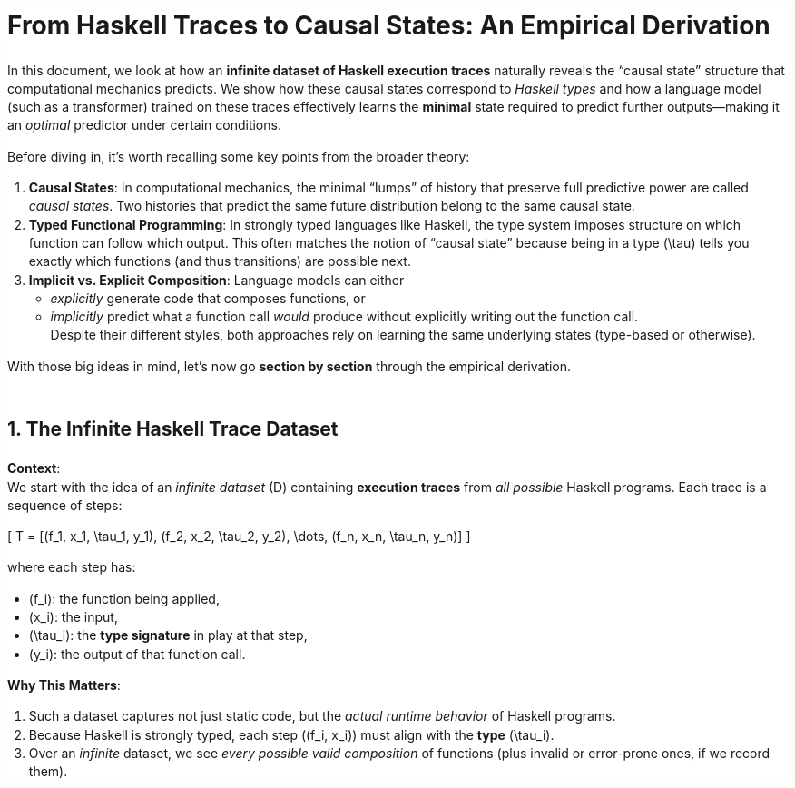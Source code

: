 # From Haskell Traces to Causal States: An Empirical Derivation

In this document, we look at how an **infinite dataset of Haskell execution traces** naturally reveals the “causal state” structure that computational mechanics predicts. We show how these causal states correspond to *Haskell types* and how a language model (such as a transformer) trained on these traces effectively learns the **minimal** state required to predict further outputs—making it an *optimal* predictor under certain conditions. 

Before diving in, it’s worth recalling some key points from the broader theory:

1. **Causal States**: In computational mechanics, the minimal “lumps” of history that preserve full predictive power are called *causal states*. Two histories that predict the same future distribution belong to the same causal state.
2. **Typed Functional Programming**: In strongly typed languages like Haskell, the type system imposes structure on which function can follow which output. This often matches the notion of “causal state” because being in a type \(\tau\) tells you exactly which functions (and thus transitions) are possible next.
3. **Implicit vs. Explicit Composition**: Language models can either
   - *explicitly* generate code that composes functions, or  
   - *implicitly* predict what a function call *would* produce without explicitly writing out the function call.  
   Despite their different styles, both approaches rely on learning the same underlying states (type-based or otherwise).

With those big ideas in mind, let’s now go **section by section** through the empirical derivation.

---

## 1. The Infinite Haskell Trace Dataset

**Context**:  
We start with the idea of an *infinite dataset* \(D\) containing **execution traces** from *all possible* Haskell programs. Each trace is a sequence of steps:

\[
T = [(f_1, x_1, \tau_1, y_1), (f_2, x_2, \tau_2, y_2), \dots, (f_n, x_n, \tau_n, y_n)]
\]

where each step has:
- \(f_i\): the function being applied,
- \(x_i\): the input,
- \(\tau_i\): the **type signature** in play at that step,
- \(y_i\): the output of that function call.

**Why This Matters**:  
1. Such a dataset captures not just static code, but the *actual runtime behavior* of Haskell programs.  
2. Because Haskell is strongly typed, each step \((f_i, x_i)\) must align with the **type** \(\tau_i\).  
3. Over an *infinite* dataset, we see *every possible valid composition* of functions (plus invalid or error-prone ones, if we record them).

